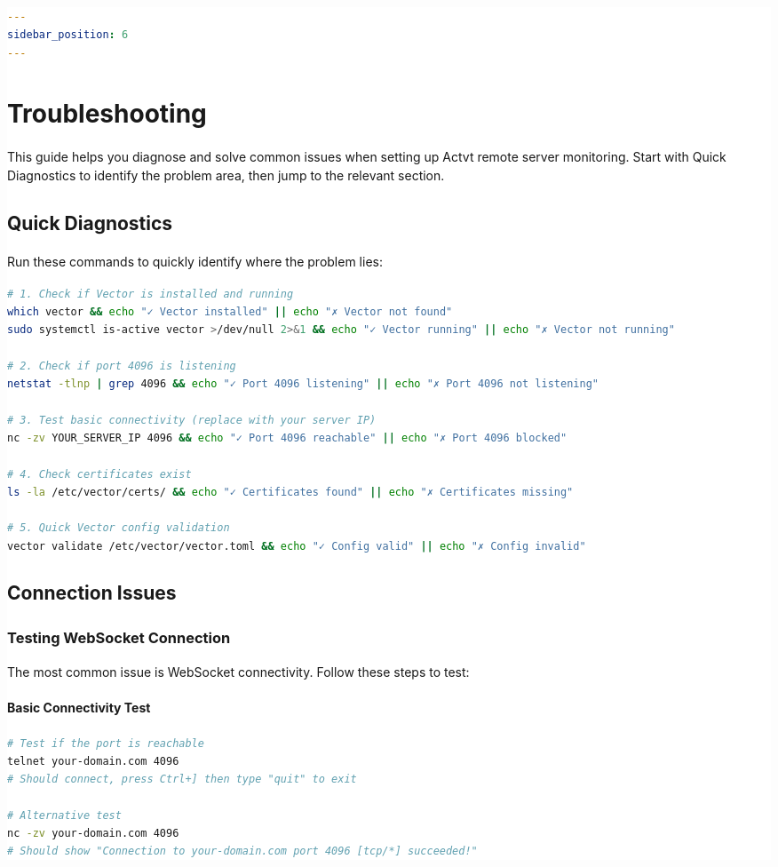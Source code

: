 ```yaml
---
sidebar_position: 6
---
```


# Troubleshooting

This guide helps you diagnose and solve common issues when setting up Actvt remote server monitoring. Start with Quick Diagnostics to identify the problem area, then jump to the relevant section.

## Quick Diagnostics

Run these commands to quickly identify where the problem lies:

```bash
# 1. Check if Vector is installed and running
which vector && echo "✓ Vector installed" || echo "✗ Vector not found"
sudo systemctl is-active vector >/dev/null 2>&1 && echo "✓ Vector running" || echo "✗ Vector not running"

# 2. Check if port 4096 is listening
netstat -tlnp | grep 4096 && echo "✓ Port 4096 listening" || echo "✗ Port 4096 not listening"

# 3. Test basic connectivity (replace with your server IP)
nc -zv YOUR_SERVER_IP 4096 && echo "✓ Port 4096 reachable" || echo "✗ Port 4096 blocked"

# 4. Check certificates exist
ls -la /etc/vector/certs/ && echo "✓ Certificates found" || echo "✗ Certificates missing"

# 5. Quick Vector config validation
vector validate /etc/vector/vector.toml && echo "✓ Config valid" || echo "✗ Config invalid"
```

## Connection Issues

### Testing WebSocket Connection

The most common issue is WebSocket connectivity. Follow these steps to test:

#### Basic Connectivity Test

```bash
# Test if the port is reachable
telnet your-domain.com 4096
# Should connect, press Ctrl+] then type "quit" to exit

# Alternative test
nc -zv your-domain.com 4096
# Should show "Connection to your-domain.com port 4096 [tcp/*] succeeded!"
```
